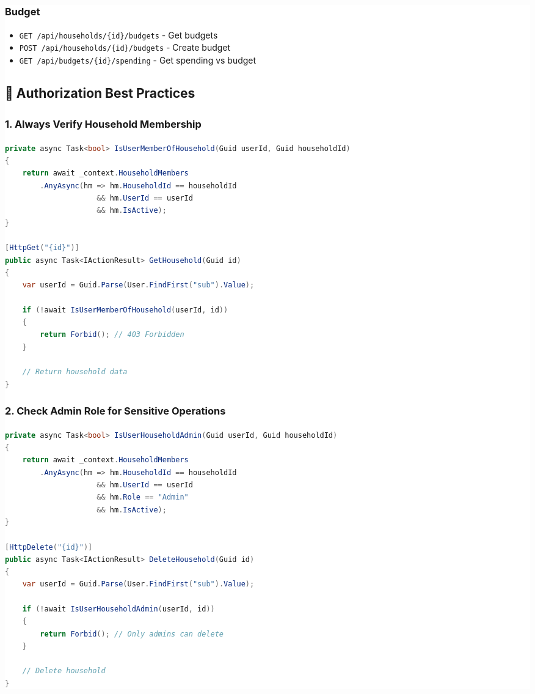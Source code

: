 ### **Budget**
- `GET /api/households/{id}/budgets` - Get budgets
- `POST /api/households/{id}/budgets` - Create budget
- `GET /api/budgets/{id}/spending` - Get spending vs budget

## 🔐 Authorization Best Practices

### 1. **Always Verify Household Membership**

```csharp
private async Task<bool> IsUserMemberOfHousehold(Guid userId, Guid householdId)
{
    return await _context.HouseholdMembers
        .AnyAsync(hm => hm.HouseholdId == householdId 
                     && hm.UserId == userId 
                     && hm.IsActive);
}

[HttpGet("{id}")]
public async Task<IActionResult> GetHousehold(Guid id)
{
    var userId = Guid.Parse(User.FindFirst("sub").Value);
    
    if (!await IsUserMemberOfHousehold(userId, id))
    {
        return Forbid(); // 403 Forbidden
    }
    
    // Return household data
}
```

### 2. **Check Admin Role for Sensitive Operations**

```csharp
private async Task<bool> IsUserHouseholdAdmin(Guid userId, Guid householdId)
{
    return await _context.HouseholdMembers
        .AnyAsync(hm => hm.HouseholdId == householdId 
                     && hm.UserId == userId 
                     && hm.Role == "Admin"
                     && hm.IsActive);
}

[HttpDelete("{id}")]
public async Task<IActionResult> DeleteHousehold(Guid id)
{
    var userId = Guid.Parse(User.FindFirst("sub").Value);
    
    if (!await IsUserHouseholdAdmin(userId, id))
    {
        return Forbid(); // Only admins can delete
    }
    
    // Delete household
}
```
